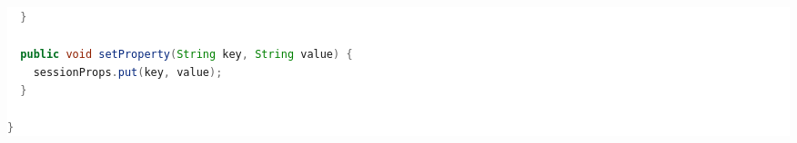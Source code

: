 ```java
  }
 
  public void setProperty(String key, String value) {
    sessionProps.put(key, value);
  }
 
}
```

